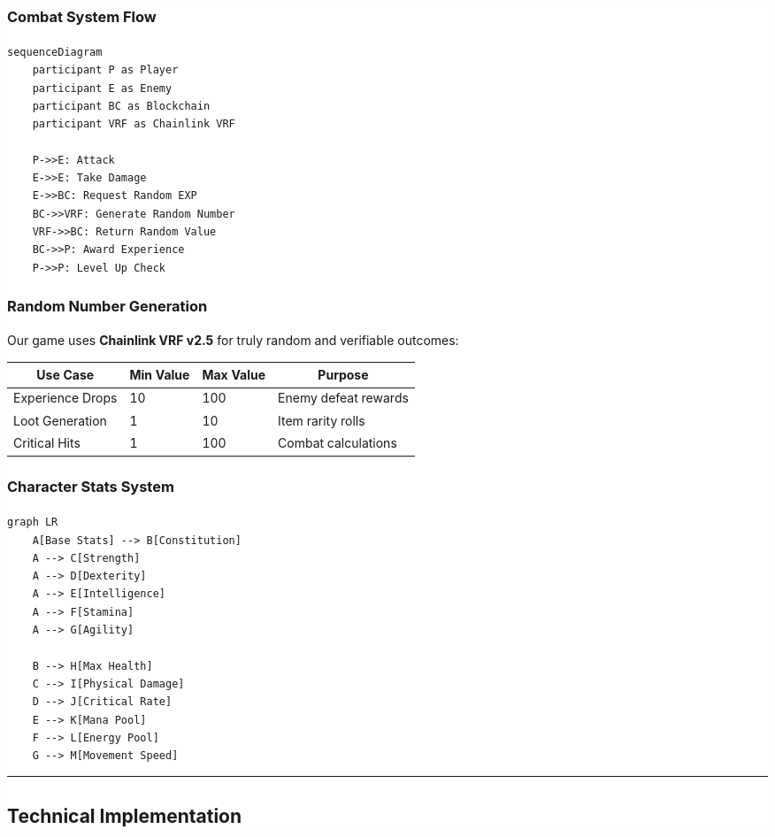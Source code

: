 ###  Combat System Flow

```mermaid
sequenceDiagram
    participant P as Player
    participant E as Enemy
    participant BC as Blockchain
    participant VRF as Chainlink VRF
    
    P->>E: Attack
    E->>E: Take Damage
    E->>BC: Request Random EXP
    BC->>VRF: Generate Random Number
    VRF->>BC: Return Random Value
    BC->>P: Award Experience
    P->>P: Level Up Check
```

### Random Number Generation

Our game uses **Chainlink VRF v2.5** for truly random and verifiable outcomes:

| Use Case | Min Value | Max Value | Purpose |
|----------|-----------|-----------|---------|
| Experience Drops | 10 | 100 | Enemy defeat rewards |
| Loot Generation | 1 | 10 | Item rarity rolls |
| Critical Hits | 1 | 100 | Combat calculations |

### Character Stats System

```mermaid
graph LR
    A[Base Stats] --> B[Constitution]
    A --> C[Strength]
    A --> D[Dexterity]
    A --> E[Intelligence]
    A --> F[Stamina]
    A --> G[Agility]
    
    B --> H[Max Health]
    C --> I[Physical Damage]
    D --> J[Critical Rate]
    E --> K[Mana Pool]
    F --> L[Energy Pool]
    G --> M[Movement Speed]
```

---

##  Technical Implementation
